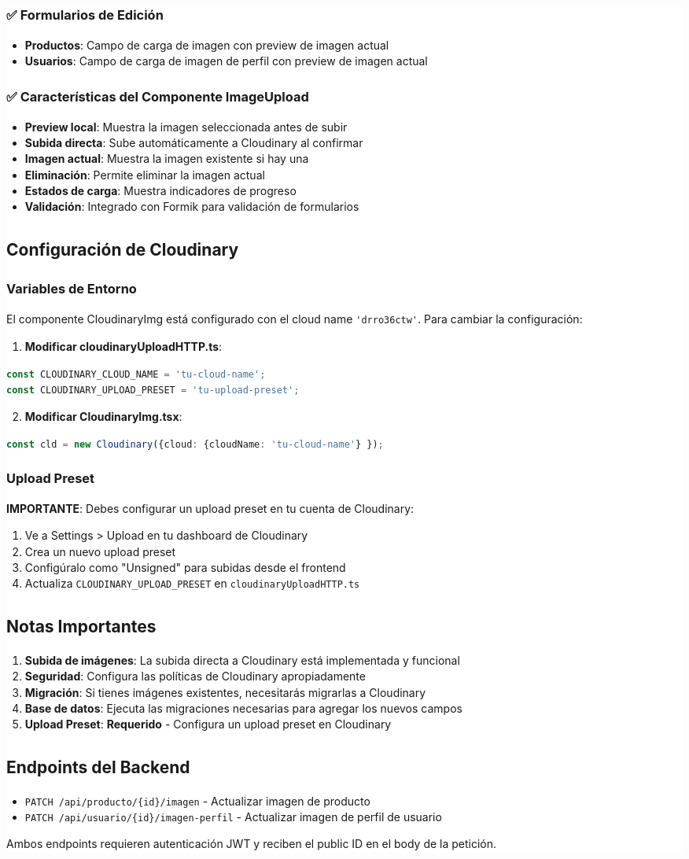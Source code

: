 ### ✅ **Formularios de Edición**
- **Productos**: Campo de carga de imagen con preview de imagen actual
- **Usuarios**: Campo de carga de imagen de perfil con preview de imagen actual

### ✅ **Características del Componente ImageUpload**
- **Preview local**: Muestra la imagen seleccionada antes de subir
- **Subida directa**: Sube automáticamente a Cloudinary al confirmar
- **Imagen actual**: Muestra la imagen existente si hay una
- **Eliminación**: Permite eliminar la imagen actual
- **Estados de carga**: Muestra indicadores de progreso
- **Validación**: Integrado con Formik para validación de formularios

## Configuración de Cloudinary

### Variables de Entorno
El componente CloudinaryImg está configurado con el cloud name `'drro36ctw'`. Para cambiar la configuración:

1. **Modificar cloudinaryUploadHTTP.ts**:
```typescript
const CLOUDINARY_CLOUD_NAME = 'tu-cloud-name';
const CLOUDINARY_UPLOAD_PRESET = 'tu-upload-preset';
```

2. **Modificar CloudinaryImg.tsx**:
```typescript
const cld = new Cloudinary({cloud: {cloudName: 'tu-cloud-name'} });
```

### Upload Preset
**IMPORTANTE**: Debes configurar un upload preset en tu cuenta de Cloudinary:
1. Ve a Settings > Upload en tu dashboard de Cloudinary
2. Crea un nuevo upload preset
3. Configúralo como "Unsigned" para subidas desde el frontend
4. Actualiza `CLOUDINARY_UPLOAD_PRESET` en `cloudinaryUploadHTTP.ts`

## Notas Importantes

1. **Subida de imágenes**: La subida directa a Cloudinary está implementada y funcional
2. **Seguridad**: Configura las políticas de Cloudinary apropiadamente
3. **Migración**: Si tienes imágenes existentes, necesitarás migrarlas a Cloudinary
4. **Base de datos**: Ejecuta las migraciones necesarias para agregar los nuevos campos
5. **Upload Preset**: **Requerido** - Configura un upload preset en Cloudinary

## Endpoints del Backend

- `PATCH /api/producto/{id}/imagen` - Actualizar imagen de producto
- `PATCH /api/usuario/{id}/imagen-perfil` - Actualizar imagen de perfil de usuario

Ambos endpoints requieren autenticación JWT y reciben el public ID en el body de la petición.
